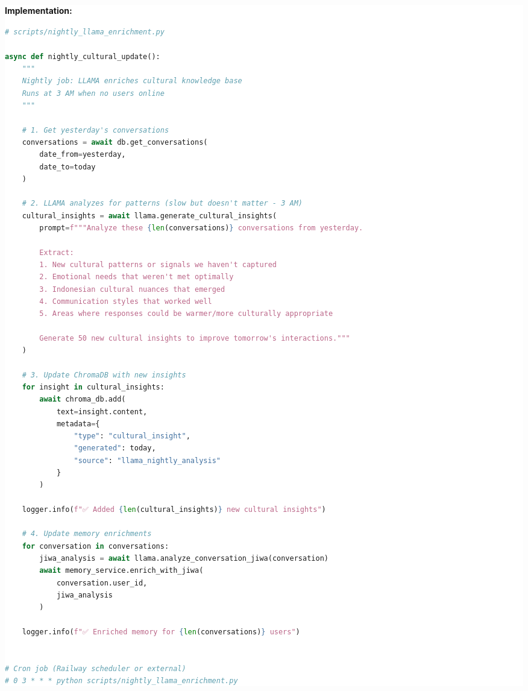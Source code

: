 **Implementation:**
```python
# scripts/nightly_llama_enrichment.py

async def nightly_cultural_update():
    """
    Nightly job: LLAMA enriches cultural knowledge base
    Runs at 3 AM when no users online
    """

    # 1. Get yesterday's conversations
    conversations = await db.get_conversations(
        date_from=yesterday,
        date_to=today
    )

    # 2. LLAMA analyzes for patterns (slow but doesn't matter - 3 AM)
    cultural_insights = await llama.generate_cultural_insights(
        prompt=f"""Analyze these {len(conversations)} conversations from yesterday.

        Extract:
        1. New cultural patterns or signals we haven't captured
        2. Emotional needs that weren't met optimally
        3. Indonesian cultural nuances that emerged
        4. Communication styles that worked well
        5. Areas where responses could be warmer/more culturally appropriate

        Generate 50 new cultural insights to improve tomorrow's interactions."""
    )

    # 3. Update ChromaDB with new insights
    for insight in cultural_insights:
        await chroma_db.add(
            text=insight.content,
            metadata={
                "type": "cultural_insight",
                "generated": today,
                "source": "llama_nightly_analysis"
            }
        )

    logger.info(f"✅ Added {len(cultural_insights)} new cultural insights")

    # 4. Update memory enrichments
    for conversation in conversations:
        jiwa_analysis = await llama.analyze_conversation_jiwa(conversation)
        await memory_service.enrich_with_jiwa(
            conversation.user_id,
            jiwa_analysis
        )

    logger.info(f"✅ Enriched memory for {len(conversations)} users")


# Cron job (Railway scheduler or external)
# 0 3 * * * python scripts/nightly_llama_enrichment.py
```
